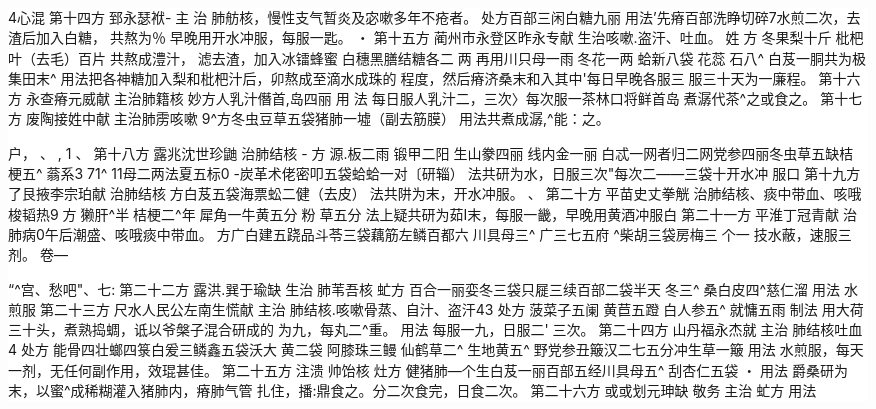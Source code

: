 4心混
第十四方	郅永瑟袱-
主 治 肺舫核，慢性支气暂炎及宓嗽多年不疮者。
处方百部三闲白糖九丽
用法’先瘠百部洗睁切碎7水煎二次，去渣后加入白糖， 共熬为％ 早晚用开水冲服，每服一匙。
・	第十五方	蔺州市永登区昨永专献
生治咳嗽.盗汗、吐血。
姓 方 冬果梨十斤 枇杷叶（去毛）百片 共熬成澧汁， 滤去渣，加入冰镭蜂蜜 白穗黑膳结糖各二 两 再用川只母一雨 冬花一两 蛤新八袋 花蕊 石八^ 白芨一胴共为极集田末^
用法把各神糖加入梨和枇杷汁后，卯熬成至滴水成珠的 程度，然后瘠济桑末和入其中'每日早晚各服三 服三十天为一廉程。
第十六方	永查瘠元威献
主治肺籍核
妙方人乳汁僭首,岛四丽
用 法 每日服人乳汁二，三次〉每次服一茶林口将鲜首岛 煮潺代茶^之或食之。
第十七方	废陶接姓中献
主治肺雳咳嗽
9^方冬虫豆草五袋猪肺一墟（副去筋膜）
用法共煮成潺,^能：之。

户，	、	,	1	、
第十八方	露兆沈世珍鼬
治肺结核	-
方 源.板二雨 锻甲二阳 生山豢四丽 线内金一丽
白忒一网者归二网党参四丽冬虫草五缺桔
梗五^ 蓊系3 71^ 11母二两法夏五标0
-炭革术佬密叩五袋蛤蛤一对〔研辎）
法共研为水，日服三次"每次二——三袋十开水冲
服口
第十九方	了艮掖李宗珀献
治肺结核
方白芨五袋海票蚣二健（去皮）
法共阱为末，开水冲服。
、
第二十方	平苗史丈拳觥
治肺结核、痰中带血、咳哦梭韬热9
方 獭肝^半 桔梗二^年 犀角一牛黄五分 粉 草五分
法上疑共研为茹I末，每服一畿，早晚用黄酒冲服白
第二十一方	平淮丁冠青献
治肺病0午后潮盛、咳哦痰中带血。
方广白建五跷品斗苓三袋藕筋左鳞百都六
川具母三^ 广三七五府 ^柴胡三袋房梅三
个一
技水蔽，速服三剂。
卷—

“^宫、愁吧"、七:
第二十二方 露洪.巽于瑜缺
	生治	肺苇吾核
	虻方	百合一丽娈冬三袋只屣三续百部二袋半天 冬三^	桑白皮四^慈仁溜
	用法	水煎服 第二十三方	尺水人民公左南生慌献
	主治	肺结核.咳嗽骨蒸、自汁、盗汗43
	处方	菠菜子五阑	黄苣五蹬 白人参五^	就慵五雨
	制法	用大荷三十头，煮熟捣蜩，诋以爷槃子混合研成的 为九，每丸二^重。
	用法	每服一九，日服二' 三次。 第二十四方	山丹福永杰就
	主治	肺结核吐血
4	处方	能骨四壮螂四箓白爰三鳞鑫五袋沃大 黄二袋	阿膝珠三鳗	仙鹤草二^	生地黄五^ 野党参丑簸汉二七五分冲生草一簸
	用法	水煎服，每天一剂，无任何副作用，效琨甚佳。 第二十五方
	注溃	帅饴核
	灶方	健猪肺—个生白芨一丽百部五经川具母五^ 刮杏仁五袋
・	用法	爵桑研为末，以蜜^成稀糊灌入猪肺内，瘠肺气管 扎住，播:鼎食之。分二次食完，日食二次。
第二十六方	或或划元珅缺
敬务
主治
虻方
用法